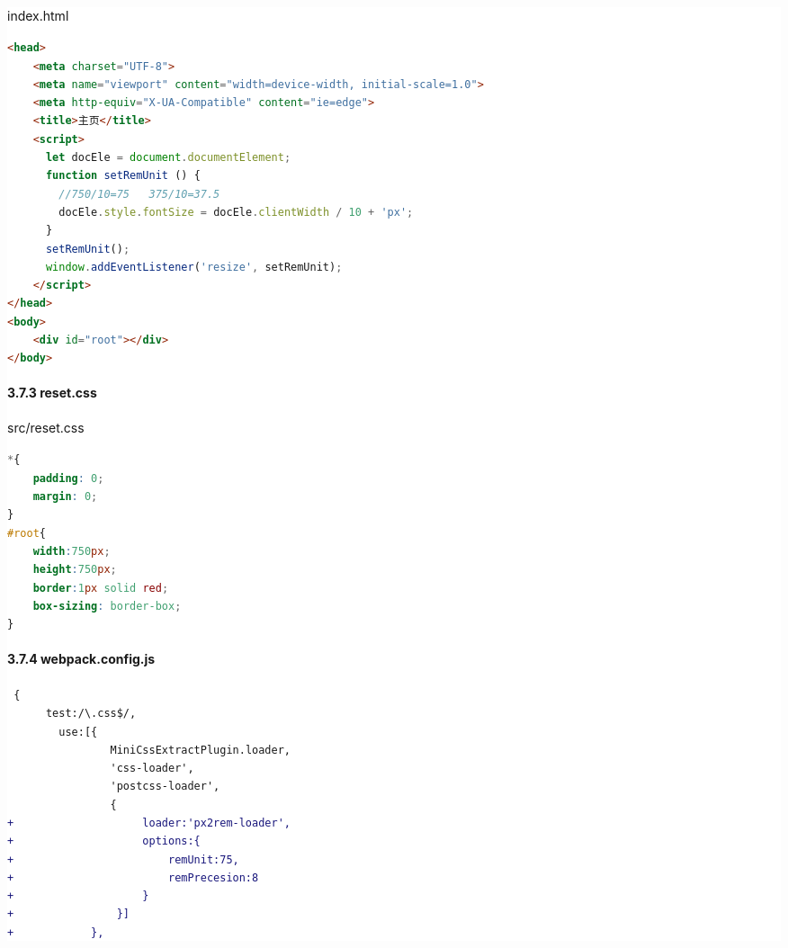 index.html

```html
<head>
    <meta charset="UTF-8">
    <meta name="viewport" content="width=device-width, initial-scale=1.0">
    <meta http-equiv="X-UA-Compatible" content="ie=edge">
    <title>主页</title>
    <script>
      let docEle = document.documentElement;
      function setRemUnit () {
        //750/10=75   375/10=37.5
        docEle.style.fontSize = docEle.clientWidth / 10 + 'px';
      }
      setRemUnit();
      window.addEventListener('resize', setRemUnit);
    </script>
</head>
<body>
    <div id="root"></div>
</body>
```

#### 3.7.3 reset.css

src/reset.css

```css
*{
    padding: 0;
    margin: 0;
}
#root{
    width:750px;
    height:750px;
    border:1px solid red;
    box-sizing: border-box;
}
```

#### 3.7.4 webpack.config.js

```diff
 {
      test:/\.css$/,
        use:[{
                MiniCssExtractPlugin.loader,
                'css-loader',
                'postcss-loader',
                {
+                    loader:'px2rem-loader',
+                    options:{
+                        remUnit:75,
+                        remPrecesion:8
+                    }
+                }]
+            },
```
